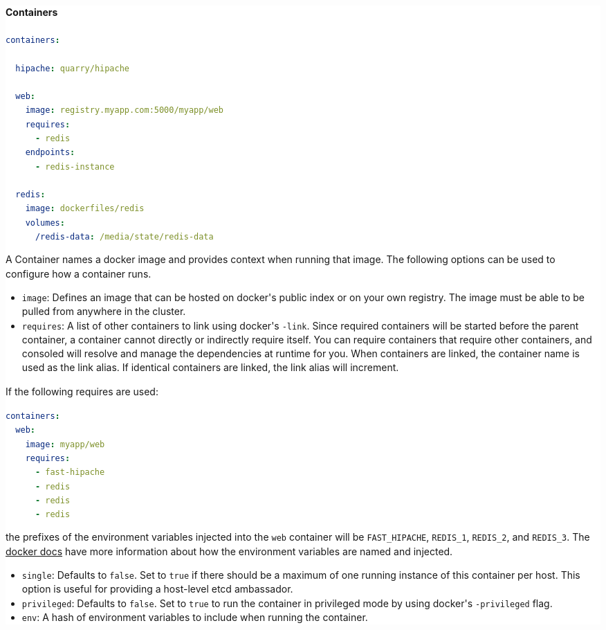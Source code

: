 ```yml
```

#### Containers

```yml
containers:

  hipache: quarry/hipache

  web:
    image: registry.myapp.com:5000/myapp/web
    requires:
      - redis
    endpoints:
      - redis-instance

  redis:
    image: dockerfiles/redis
    volumes:
      /redis-data: /media/state/redis-data
```

A Container names a docker image and provides context when running that image. The following options can be used to configure how a container runs.

- `image`: Defines an image that can be hosted on docker's public index or on your own registry. The image must be able to be pulled from anywhere in the cluster.
- `requires`: A list of other containers to link using docker's `-link`. Since required containers will be started before the parent container, a container cannot directly or indirectly require itself. You can require containers that require other containers, and consoled will resolve and manage the dependencies at runtime for you. When containers are linked, the container name is used as the link alias. If identical containers are linked, the link alias will increment.

If the following requires are used:

```yml
containers:
  web:
    image: myapp/web
    requires:
      - fast-hipache
      - redis
      - redis
      - redis
```

the prefixes of the environment variables injected into the `web` container will be `FAST_HIPACHE`, `REDIS_1`, `REDIS_2`, and `REDIS_3`. The [docker docs](http://docs.docker.io/en/latest/use/working_with_links_names/) have more information about how the environment variables are named and injected.

- `single`: Defaults to `false`. Set to `true` if there should be a maximum of one running instance of this container per host. This option is useful for providing a host-level etcd ambassador.
- `privileged`: Defaults to `false`. Set to `true` to run the container in privileged mode by using docker's `-privileged` flag.
- `env`: A hash of environment variables to include when running the container.
